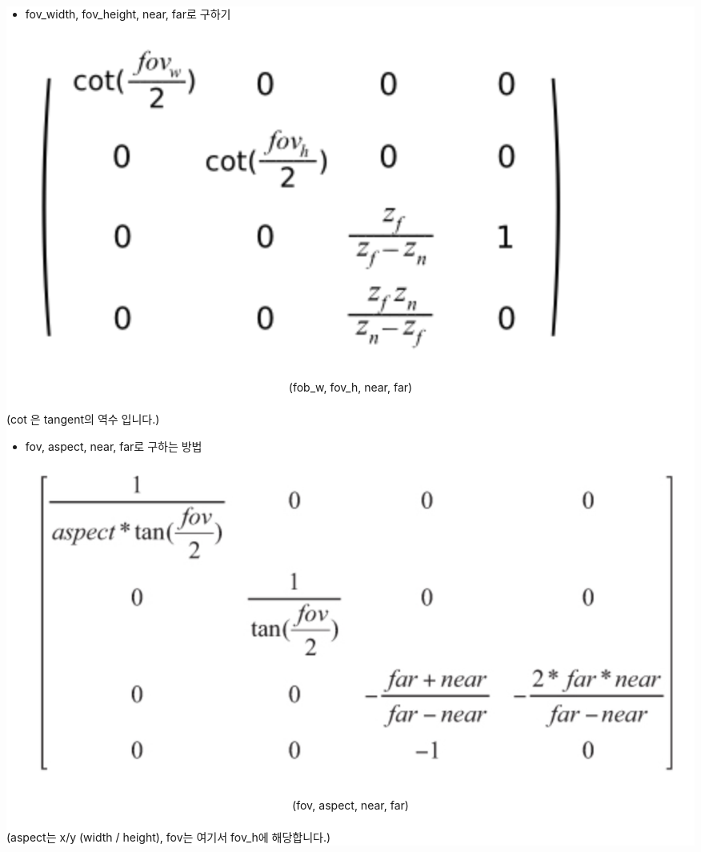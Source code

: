 * fov_width, fov_height, near, far로 구하기  
![10](/assets/images/Graphics/2021-02-07-SpaceTransform/10.png)
<center>(fob_w, fov_h, near, far) </center> <br>
(cot 은 tangent의 역수 입니다.)

* fov, aspect, near, far로 구하는 방법  
![12](/assets/images/Graphics/2021-02-07-SpaceTransform/12.png)
<center>(fov, aspect, near, far) </center> <br>
(aspect는 x/y (width / height), fov는 여기서 fov_h에 해당합니다.)
